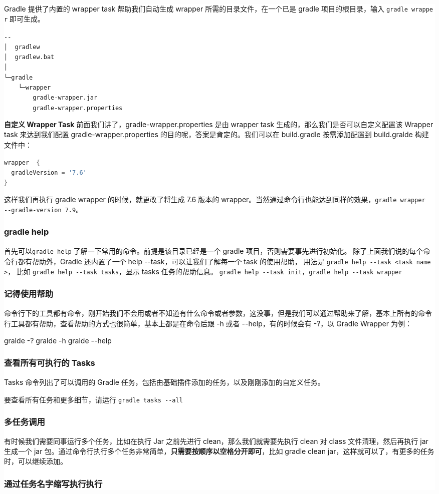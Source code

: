 Gradle 提供了内置的 wrapper task 帮助我们自动生成 wrapper 所需的目录文件，在一个已是 gradle 项目的根目录，输入 `gradle wrapper` 即可生成。

```text
--
│  gradlew
│  gradlew.bat
│
└─gradle
    └─wrapper
        gradle-wrapper.jar
        gradle-wrapper.properties
```

**自定义 Wrapper Task**
前面我们讲了，gradle-wrapper.properties 是由 wrapper task 生成的，那么我们是否可以自定义配置该 Wrapper task 来达到我们配置 gradle-wrapper.properties 的目的呢，答案是肯定的。我们可以在 build.gradle 按需添加配置到 build.gralde 构建文件中：

```groovy
wrapper  {
  gradleVersion = '7.6'
}
```

这样我们再执行 gradle wrapper 的时候，就更改了将生成 7.6 版本的 wrapper。当然通过命令行也能达到同样的效果，`gradle wrapper  --gradle-version 7.9`。

### gradle help

首先可以`gradle help` 了解一下常用的命令。前提是该目录已经是一个 gradle 项目，否则需要事先进行初始化。
除了上面我们说的每个命令行都有帮助外，Gradle 还内置了一个 help --task，可以让我们了解每一个 task 的使用帮助，
用法是 `gradle help --task <task name>`，
比如 `gradle help --task tasks`，显示 tasks 任务的帮助信息。
`gradle help --task init`，`gradle help --task wrapper`

### 记得使用帮助

命令行下的工具都有命令，刚开始我们不会用或者不知道有什么命令或者参数，这没事，但是我们可以通过帮助来了解，基本上所有的命令行工具都有帮助，查看帮助的方式也很简单，基本上都是在命令后跟 -h 或者 --help，有的时候会有 -?，以 Gradle Wrapper 为例：

gralde -?
gralde -h
gralde --help

### 查看所有可执行的 Tasks

Tasks 命令列出了可以调用的 Gradle 任务，包括由基础插件添加的任务，以及刚刚添加的自定义任务。

要查看所有任务和更多细节，请运行 `gradle tasks --all`

### 多任务调用

有时候我们需要同事运行多个任务，比如在执行 Jar 之前先进行 clean，那么我们就需要先执行 clean 对 class 文件清理，然后再执行 jar 生成一个 jar 包。通过命令行执行多个任务非常简单，**只需要按顺序以空格分开即可**，比如 gradle clean jar，这样就可以了，有更多的任务时，可以继续添加。

### 通过任务名字缩写执行执行
